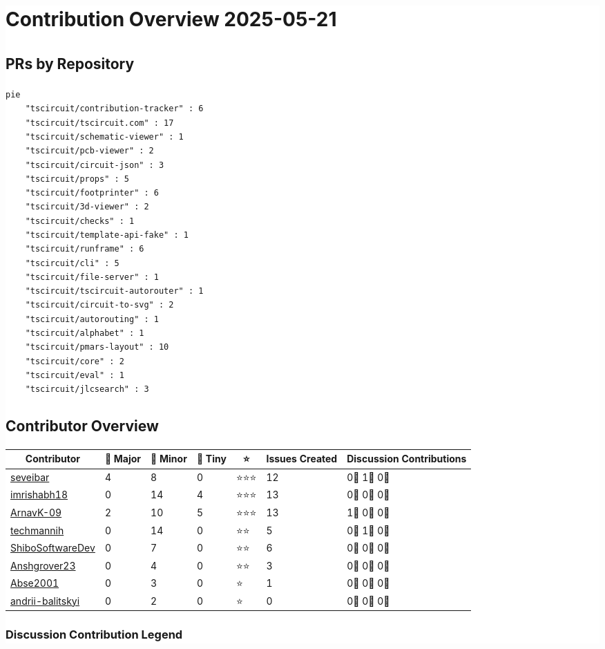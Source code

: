 # Contribution Overview 2025-05-21

## PRs by Repository

```mermaid
pie
    "tscircuit/contribution-tracker" : 6
    "tscircuit/tscircuit.com" : 17
    "tscircuit/schematic-viewer" : 1
    "tscircuit/pcb-viewer" : 2
    "tscircuit/circuit-json" : 3
    "tscircuit/props" : 5
    "tscircuit/footprinter" : 6
    "tscircuit/3d-viewer" : 2
    "tscircuit/checks" : 1
    "tscircuit/template-api-fake" : 1
    "tscircuit/runframe" : 6
    "tscircuit/cli" : 5
    "tscircuit/file-server" : 1
    "tscircuit/tscircuit-autorouter" : 1
    "tscircuit/circuit-to-svg" : 2
    "tscircuit/autorouting" : 1
    "tscircuit/alphabet" : 1
    "tscircuit/pmars-layout" : 10
    "tscircuit/core" : 2
    "tscircuit/eval" : 1
    "tscircuit/jlcsearch" : 3
```

## Contributor Overview

| Contributor | 🐳 Major | 🐙 Minor | 🐌 Tiny | ⭐ | Issues Created | Discussion Contributions |
|-------------|---------|---------|---------|-----|----------------|--------------------------|
| [seveibar](#seveibar) | 4 | 8 | 0 | ⭐⭐⭐ | 12 | 0🔹 1🔶 0💎 |
| [imrishabh18](#imrishabh18) | 0 | 14 | 4 | ⭐⭐⭐ | 13 | 0🔹 0🔶 0💎 |
| [ArnavK-09](#ArnavK-09) | 2 | 10 | 5 | ⭐⭐⭐ | 13 | 1🔹 0🔶 0💎 |
| [techmannih](#techmannih) | 0 | 14 | 0 | ⭐⭐ | 5 | 0🔹 1🔶 0💎 |
| [ShiboSoftwareDev](#ShiboSoftwareDev) | 0 | 7 | 0 | ⭐⭐ | 6 | 0🔹 0🔶 0💎 |
| [Anshgrover23](#Anshgrover23) | 0 | 4 | 0 | ⭐⭐ | 3 | 0🔹 0🔶 0💎 |
| [Abse2001](#Abse2001) | 0 | 3 | 0 | ⭐ | 1 | 0🔹 0🔶 0💎 |
| [andrii-balitskyi](#andrii-balitskyi) | 0 | 2 | 0 | ⭐ | 0 | 0🔹 0🔶 0💎 |

### Discussion Contribution Legend
